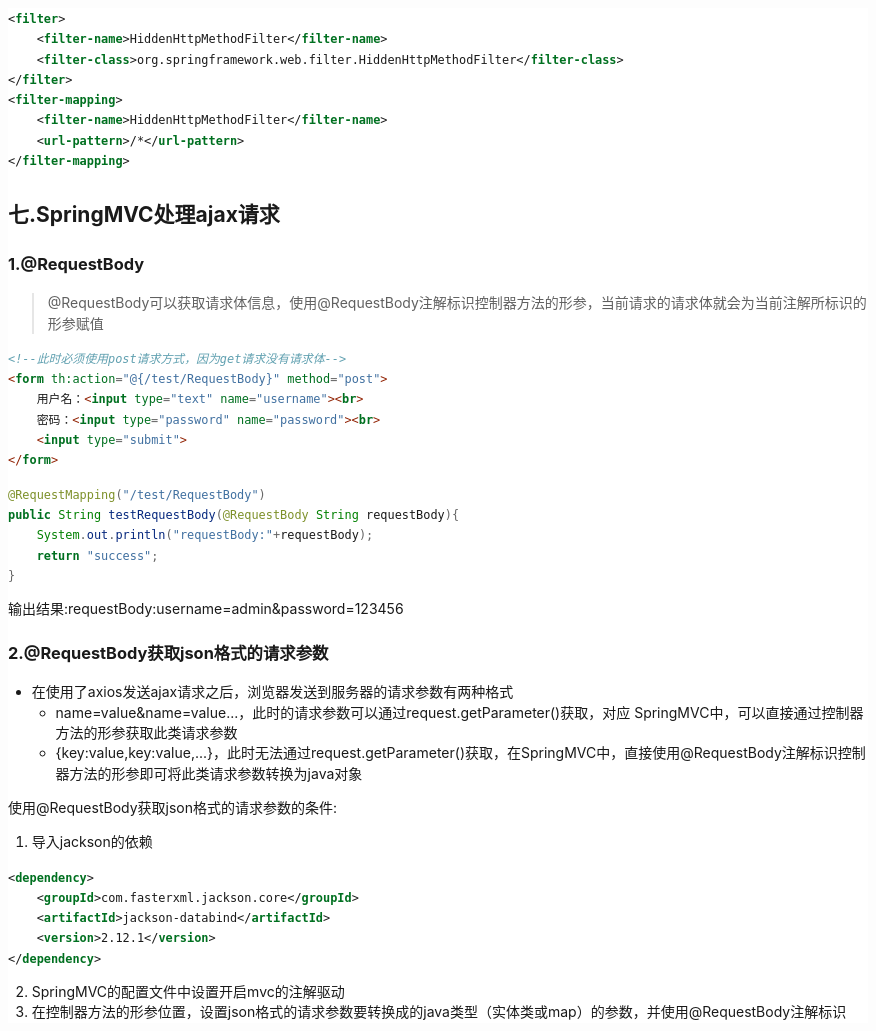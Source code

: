 ```xml
<filter>  
    <filter-name>HiddenHttpMethodFilter</filter-name>  
    <filter-class>org.springframework.web.filter.HiddenHttpMethodFilter</filter-class>  
</filter>  
<filter-mapping>  
    <filter-name>HiddenHttpMethodFilter</filter-name>  
    <url-pattern>/*</url-pattern>  
</filter-mapping>
```

## 七.SpringMVC处理ajax请求

### 1.@RequestBody

>@RequestBody可以获取请求体信息，使用@RequestBody注解标识控制器方法的形参，当前请求的请求体就会为当前注解所标识的形参赋值

```html
<!--此时必须使用post请求方式，因为get请求没有请求体-->  
<form th:action="@{/test/RequestBody}" method="post">  
    用户名：<input type="text" name="username"><br>  
    密码：<input type="password" name="password"><br>  
    <input type="submit">  
</form>
```

```java
@RequestMapping("/test/RequestBody")  
public String testRequestBody(@RequestBody String requestBody){  
    System.out.println("requestBody:"+requestBody);  
    return "success";  
}
```

输出结果:requestBody:username=admin&password=123456

### 2.@RequestBody获取json格式的请求参数

- 在使用了axios发送ajax请求之后，浏览器发送到服务器的请求参数有两种格式
	- name=value&name=value...，此时的请求参数可以通过request.getParameter()获取，对应 SpringMVC中，可以直接通过控制器方法的形参获取此类请求参数
	- {key:value,key:value,...}，此时无法通过request.getParameter()获取，在SpringMVC中，直接使用@RequestBody注解标识控制器方法的形参即可将此类请求参数转换为java对象

使用@RequestBody获取json格式的请求参数的条件:
1. 导入jackson的依赖
```xml
<dependency>  
    <groupId>com.fasterxml.jackson.core</groupId>  
    <artifactId>jackson-databind</artifactId>  
    <version>2.12.1</version>  
</dependency>
```
2. SpringMVC的配置文件中设置开启mvc的注解驱动
3. 在控制器方法的形参位置，设置json格式的请求参数要转换成的java类型（实体类或map）的参数，并使用@RequestBody注解标识
